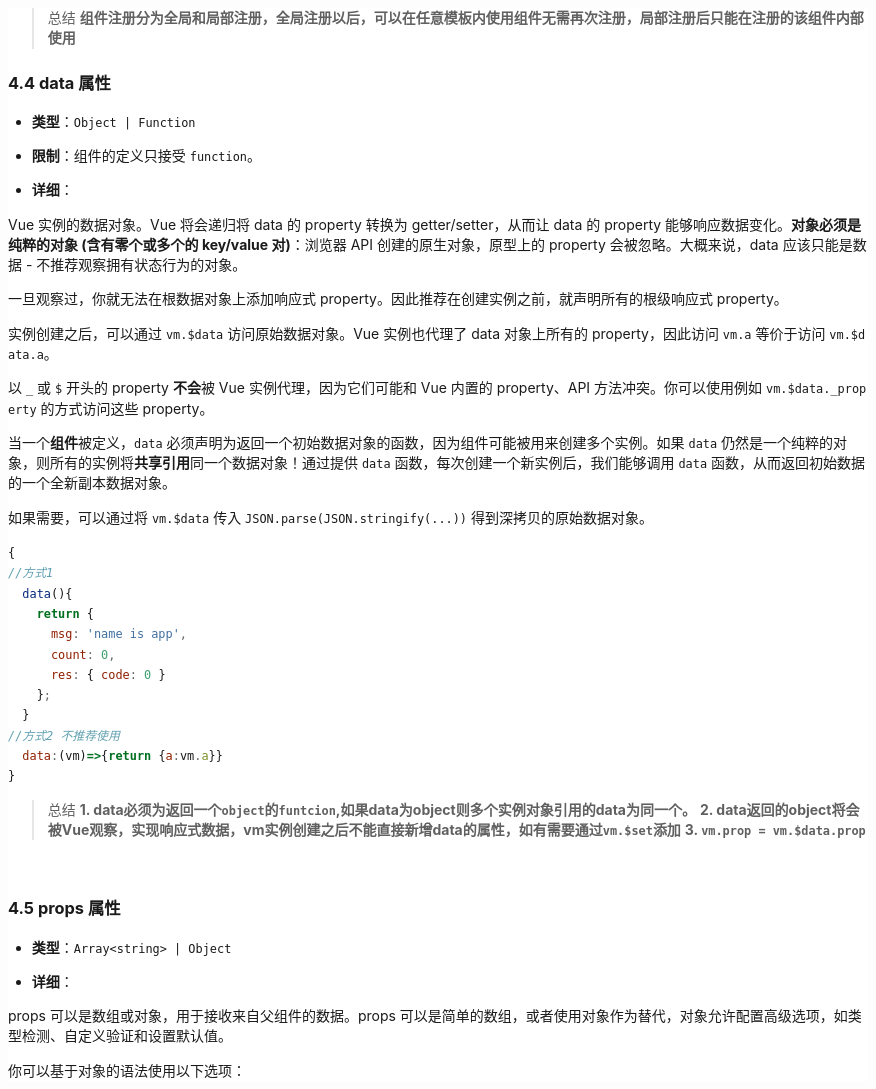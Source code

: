 > 总结
> **组件注册分为全局和局部注册，全局注册以后，可以在任意模板内使用组件无需再次注册，局部注册后只能在注册的该组件内部使用**

### 4.4 data 属性

- **类型**：`Object | Function`

- **限制**：组件的定义只接受 `function`。

- **详细**：

Vue 实例的数据对象。Vue 将会递归将 data 的 property 转换为 getter/setter，从而让 data 的 property 能够响应数据变化。**对象必须是纯粹的对象 (含有零个或多个的 key/value 对)**：浏览器 API 创建的原生对象，原型上的 property 会被忽略。大概来说，data 应该只能是数据 - 不推荐观察拥有状态行为的对象。

一旦观察过，你就无法在根数据对象上添加响应式 property。因此推荐在创建实例之前，就声明所有的根级响应式 property。

实例创建之后，可以通过 `vm.$data` 访问原始数据对象。Vue 实例也代理了 data 对象上所有的 property，因此访问 `vm.a` 等价于访问 `vm.$data.a`。

以 `_` 或 `$` 开头的 property **不会**被 Vue 实例代理，因为它们可能和 Vue 内置的 property、API 方法冲突。你可以使用例如 `vm.$data._property` 的方式访问这些 property。

当一个**组件**被定义，`data` 必须声明为返回一个初始数据对象的函数，因为组件可能被用来创建多个实例。如果 `data` 仍然是一个纯粹的对象，则所有的实例将**共享引用**同一个数据对象！通过提供 `data` 函数，每次创建一个新实例后，我们能够调用 `data` 函数，从而返回初始数据的一个全新副本数据对象。

如果需要，可以通过将 `vm.$data` 传入 `JSON.parse(JSON.stringify(...))` 得到深拷贝的原始数据对象。

````js
{
//方式1  
  data(){
    return { 
      msg: 'name is app',
      count: 0,
      res: { code: 0 } 
    };  
  }
//方式2 不推荐使用
  data:(vm)=>{return {a:vm.a}}
}
````
> 总结
> **1. data必须为返回一个`object`的`funtcion`,如果data为object则多个实例对象引用的data为同一个。**
> **2. data返回的object将会被Vue观察，实现响应式数据，vm实例创建之后不能直接新增data的属性，如有需要通过`vm.$set`添加**
> **3. `vm.prop = vm.$data.prop`**


​    



### 4.5 props 属性

- **类型**：`Array<string> | Object`

- **详细**：

props 可以是数组或对象，用于接收来自父组件的数据。props 可以是简单的数组，或者使用对象作为替代，对象允许配置高级选项，如类型检测、自定义验证和设置默认值。

你可以基于对象的语法使用以下选项：
